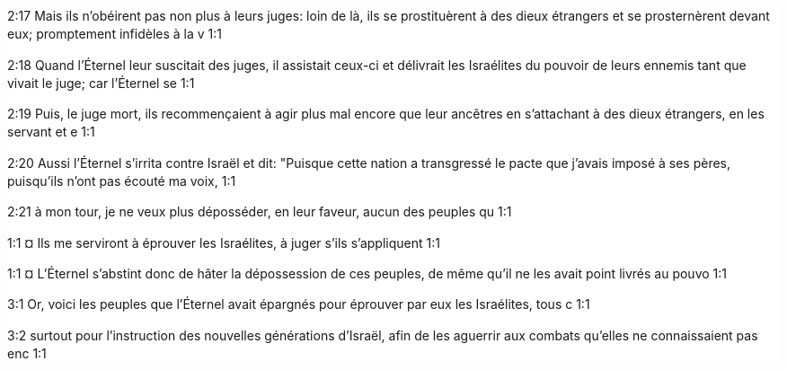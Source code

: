 <span class="marginnote nb" label="2:17" name="2:17">2:17</span><span style="display:none">¤2:17¤</span>
 Mais ils n’obéirent pas non plus à leurs juges: loin de là, ils se prostituèrent à des dieux étrangers et se prosternèrent devant eux; promptement infidèles à la v
<span class="marginnote nb" label="1:1" name="1:1">1:1</span><span style="display:none">¤1:1¤</span>

<span class="marginnote nb" label="2:18" name="2:18">2:18</span><span style="display:none">¤2:18¤</span>
 Quand l’Éternel leur suscitait des juges, il assistait ceux-ci et délivrait les Israélites du pouvoir de leurs ennemis tant que vivait le juge; car l’Éternel se 
<span class="marginnote nb" label="1:1" name="1:1">1:1</span><span style="display:none">¤1:1¤</span>

<span class="marginnote nb" label="2:19" name="2:19">2:19</span><span style="display:none">¤2:19¤</span>
 Puis, le juge mort, ils recommençaient à agir plus mal encore que leur ancêtres en s’attachant à des dieux étrangers, en les servant et e
<span class="marginnote nb" label="1:1" name="1:1">1:1</span><span style="display:none">¤1:1¤</span>

<span class="marginnote nb" label="2:20" name="2:20">2:20</span><span style="display:none">¤2:20¤</span>
 Aussi l’Éternel s’irrita contre Israël et dit: "Puisque cette nation a transgressé le pacte que j’avais imposé à ses pères, puisqu’ils n’ont pas écouté ma voix,
<span class="marginnote nb" label="1:1" name="1:1">1:1</span><span style="display:none">¤1:1¤</span>

<span class="marginnote nb" label="2:21" name="2:21">2:21</span><span style="display:none">¤2:21¤</span>
 à mon tour, je ne veux plus déposséder, en leur faveur, aucun des peuples qu
<span class="marginnote nb" label="1:1" name="1:1">1:1</span><span style="display:none">¤1:1¤</span>

<span class="marginnote nb" label="1:1" name="1:1">1:1</span><span style="display:none">¤1:1¤</span>
¤ Ils me serviront à éprouver les Israélites, à juger s’ils s’appliquent
<span class="marginnote nb" label="1:1" name="1:1">1:1</span><span style="display:none">¤1:1¤</span>

<span class="marginnote nb" label="1:1" name="1:1">1:1</span><span style="display:none">¤1:1¤</span>
¤ L’Éternel s’abstint donc de hâter la dépossession de ces peuples, de même qu’il ne les avait point livrés au pouvo
<span class="marginnote nb" label="1:1" name="1:1">1:1</span><span style="display:none">¤1:1¤</span>

<span class="marginnote nb" label="3:1" name="3:1">3:1</span><span style="display:none">¤3:1¤</span>
 Or, voici les peuples que l’Éternel avait épargnés pour éprouver par eux les Israélites, tous c
<span class="marginnote nb" label="1:1" name="1:1">1:1</span><span style="display:none">¤1:1¤</span>

<span class="marginnote nb" label="3:2" name="3:2">3:2</span><span style="display:none">¤3:2¤</span>
 surtout pour l’instruction des nouvelles générations d’Israël, afin de les aguerrir aux combats qu’elles ne connaissaient pas enc
<span class="marginnote nb" label="1:1" name="1:1">1:1</span><span style="display:none">¤1:1¤</span>
